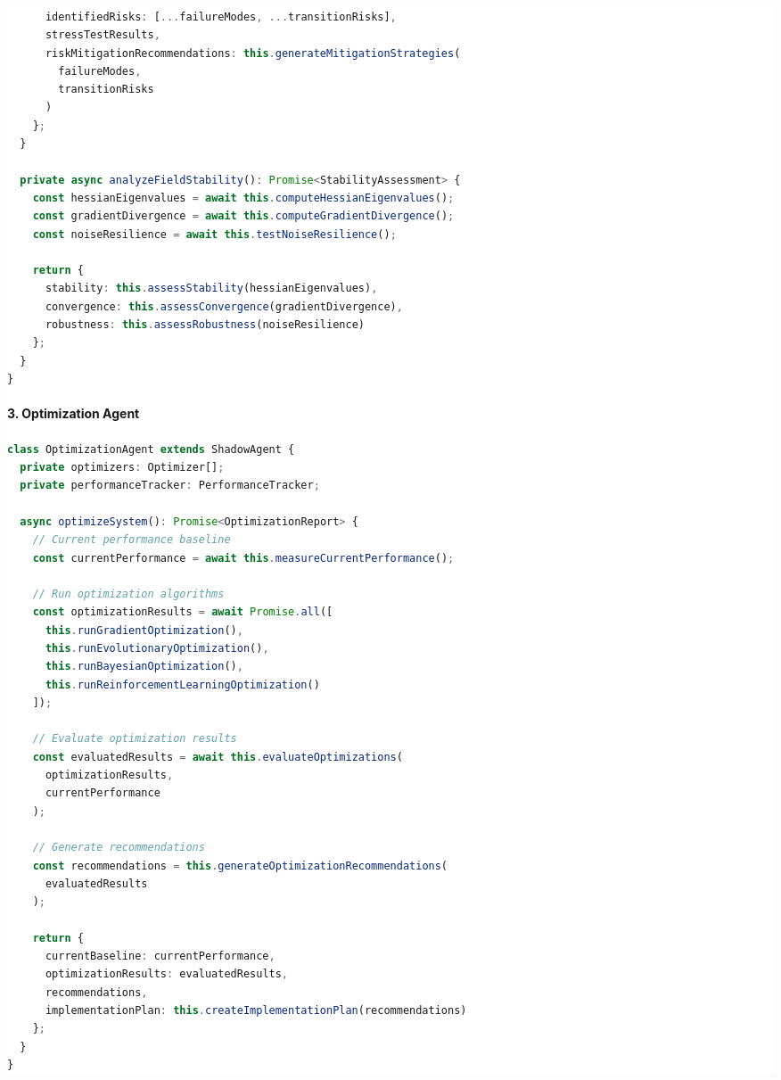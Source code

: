 ```typescript
      identifiedRisks: [...failureModes, ...transitionRisks],
      stressTestResults,
      riskMitigationRecommendations: this.generateMitigationStrategies(
        failureModes,
        transitionRisks
      )
    };
  }
  
  private async analyzeFieldStability(): Promise<StabilityAssessment> {
    const hessianEigenvalues = await this.computeHessianEigenvalues();
    const gradientDivergence = await this.computeGradientDivergence();
    const noiseResilience = await this.testNoiseResilience();
    
    return {
      stability: this.assessStability(hessianEigenvalues),
      convergence: this.assessConvergence(gradientDivergence),
      robustness: this.assessRobustness(noiseResilience)
    };
  }
}
```

#### 3. Optimization Agent
```typescript
class OptimizationAgent extends ShadowAgent {
  private optimizers: Optimizer[];
  private performanceTracker: PerformanceTracker;
  
  async optimizeSystem(): Promise<OptimizationReport> {
    // Current performance baseline
    const currentPerformance = await this.measureCurrentPerformance();
    
    // Run optimization algorithms
    const optimizationResults = await Promise.all([
      this.runGradientOptimization(),
      this.runEvolutionaryOptimization(),
      this.runBayesianOptimization(),
      this.runReinforcementLearningOptimization()
    ]);
    
    // Evaluate optimization results
    const evaluatedResults = await this.evaluateOptimizations(
      optimizationResults,
      currentPerformance
    );
    
    // Generate recommendations
    const recommendations = this.generateOptimizationRecommendations(
      evaluatedResults
    );
    
    return {
      currentBaseline: currentPerformance,
      optimizationResults: evaluatedResults,
      recommendations,
      implementationPlan: this.createImplementationPlan(recommendations)
    };
  }
}
```
